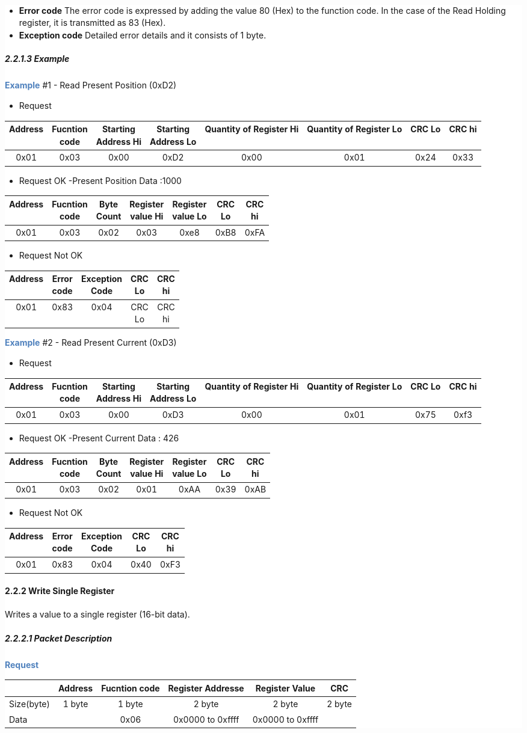  - **Error code** 
   The error code is expressed by adding the value 80 (Hex) to the function code. In the case of the Read Holding register, it is transmitted as 83 (Hex).
- **Exception code** 
  Detailed error details and it consists of 1 byte.
##### 2.2.1.3 Example
<font color="#4f81bd"><b>Example</b></font> #1 - Read Present Position (0xD2)
- Request 

| Address | Fucntion <br>code | Starting <br>Address Hi | Starting <br>Address Lo | Quantity of Register Hi | Quantity of Register Lo | CRC Lo | CRC hi |
| :-----: | :---------------: | :---------------------: | :---------------------: | :---------------------: | :---------------------: | :----: | :----: |
|  0x01   |       0x03        |          0x00           |          0xD2           |          0x00           |          0x01           |  0x24  |  0x33  |
- Request OK -Present Position Data :1000

| Address | Fucntion<br> code | Byte <br>Count | Register <br>value Hi | Register <br>value Lo | CRC <br>Lo | CRC <br>hi |
| :-----: | :---------------: | :------------: | :-------------------: | :-------------------: | :--------: | :--------: |
|  0x01   |       0x03        |      0x02      |         0x03          |         0xe8          |    0xB8    |    0xFA    |
 - Request Not OK 
 
| Address | Error<br> code | Exception <br>Code | CRC <br>Lo | CRC <br>hi |
| :-----: | :------------: | :----------------: | :--------: | :--------: |
|  0x01   |      0x83      |        0x04        | CRC <br>Lo | CRC <br>hi |

<font color="#4f81bd"><b>Example</b></font> #2 - Read Present Current (0xD3)
- Request

| Address | Fucntion <br>code | Starting <br>Address Hi | Starting <br>Address Lo | Quantity of Register Hi | Quantity of Register Lo | CRC Lo | CRC hi |
| :-----: | :---------------: | :---------------------: | :---------------------: | :---------------------: | :---------------------: | :----: | :----: |
|  0x01   |       0x03        |          0x00           |          0xD3           |          0x00           |          0x01           |  0x75  |  0xf3  |
- Request OK -Present Current Data : 426

| Address | Fucntion<br> code | Byte <br>Count | Register <br>value Hi | Register <br>value Lo | CRC <br>Lo | CRC <br>hi |
| :-----: | :---------------: | :------------: | :-------------------: | :-------------------: | :--------: | :--------: |
|  0x01   |       0x03        |      0x02      |         0x01          |         0xAA          |    0x39    |    0xAB    |
 - Request Not OK 

| Address | Error<br> code | Exception <br>Code | CRC <br>Lo | CRC <br>hi |
| :-----: | :------------: | :----------------: | :--------: | :--------: |
|  0x01   |      0x83      |        0x04        |    0x40    |    0xF3    |
#### 2.2.2 Write Single Register
Writes a value to a single register (16-bit data).
##### 2.2.2.1 Packet Description
<font color="#4f81bd"><b>Request</b></font>  

|            | Address | Fucntion code | Register Addresse |  Register Value  |  CRC   |
| ---------- | :-----: | :-----------: | :---------------: | :--------------: | :----: |
| Size(byte) | 1 byte  |    1 byte     |      2 byte       |      2 byte      | 2 byte |
| Data       |         |     0x06      | 0x0000 to 0xffff  | 0x0000 to 0xffff |        |
